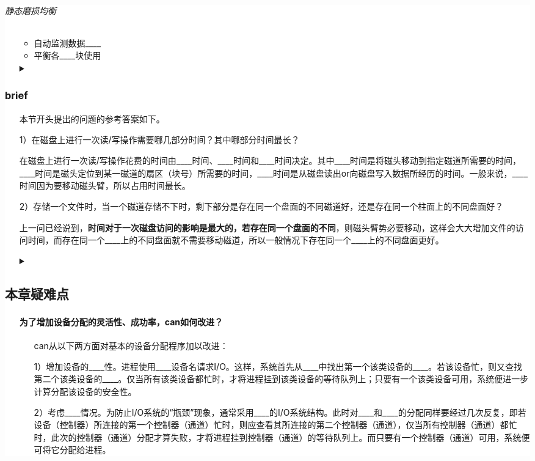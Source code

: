 </ul>

###### 静态磨损均衡

<ul>

- 自动监测数据____
- 平衡各____块使用

<div>
<details><summary> </summary></details>
</div>

</ul>

</ul>

</ul>

</ul>

</ul>

### brief

<ul>

本节开头提出的问题的参考答案如下。

1）在磁盘上进行一次读/写操作需要哪几部分时间？其中哪部分时间最长？

在磁盘上进行一次读/写操作花费的时间由____时间、____时间和____时间决定。其中____时间是将磁头移动到指定磁道所需要的时间，____时间是磁头定位到某一磁道的扇区（块号）所需要的时间，____时间是从磁盘读出or向磁盘写入数据所经历的时间。一般来说，____时间因为要移动磁头臂，所以占用时间最长。

2）存储一个文件时，当一个磁道存储不下时，剩下部分是存在同一个盘面的不同磁道好，还是存在同一个柱面上的不同盘面好？

上一问已经说到，____时间对于一次磁盘访问的影响是最大的，若存在同一个盘面的不同____，则磁头臂势必要移动，这样会大大增加文件的访问时间，而存在同一个____上的不同盘面就不需要移动磁道，所以一般情况下存在同一个____上的不同盘面更好。

<div>
<details><summary> </summary></details>
</div>

</ul>

## 本章疑难点

<ul>

#### 为了增加设备分配的灵活性、成功率，can如何改进？

<ul>

can从以下两方面对基本的设备分配程序加以改进：

1）增加设备的____性。进程使用____设备名请求I/O。这样，系统首先从____中找出第一个该类设备的____。若该设备忙，则又查找第二个该类设备的____。仅当所有该类设备都忙时，才将进程挂到该类设备的等待队列上；只要有一个该类设备可用，系统便进一步计算分配该设备的安全性。

2）考虑____情况。为防止I/O系统的“瓶颈”现象，通常采用____的I/O系统结构。此时对____和____的分配同样要经过几次反复，即若设备（控制器）所连接的第一个控制器（通道）忙时，则应查看其所连接的第二个控制器（通道），仅当所有控制器（通道）都忙时，此次的控制器（通道）分配才算失败，才将进程挂到控制器（通道）的等待队列上。而只要有一个控制器（通道）可用，系统便可将它分配给进程。
